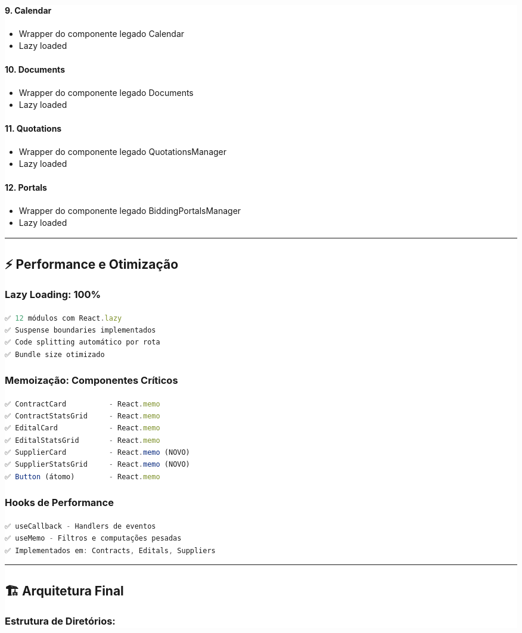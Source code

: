 #### **9. Calendar**
- Wrapper do componente legado Calendar
- Lazy loaded

#### **10. Documents**
- Wrapper do componente legado Documents
- Lazy loaded

#### **11. Quotations**
- Wrapper do componente legado QuotationsManager
- Lazy loaded

#### **12. Portals**
- Wrapper do componente legado BiddingPortalsManager
- Lazy loaded

---

## **⚡ Performance e Otimização**

### **Lazy Loading: 100%**
```typescript
✅ 12 módulos com React.lazy
✅ Suspense boundaries implementados
✅ Code splitting automático por rota
✅ Bundle size otimizado
```

### **Memoização: Componentes Críticos**
```typescript
✅ ContractCard          - React.memo
✅ ContractStatsGrid     - React.memo
✅ EditalCard            - React.memo
✅ EditalStatsGrid       - React.memo
✅ SupplierCard          - React.memo (NOVO)
✅ SupplierStatsGrid     - React.memo (NOVO)
✅ Button (átomo)        - React.memo
```

### **Hooks de Performance**
```typescript
✅ useCallback - Handlers de eventos
✅ useMemo - Filtros e computações pesadas
✅ Implementados em: Contracts, Editals, Suppliers
```

---

## **🏗️ Arquitetura Final**

### **Estrutura de Diretórios:**

